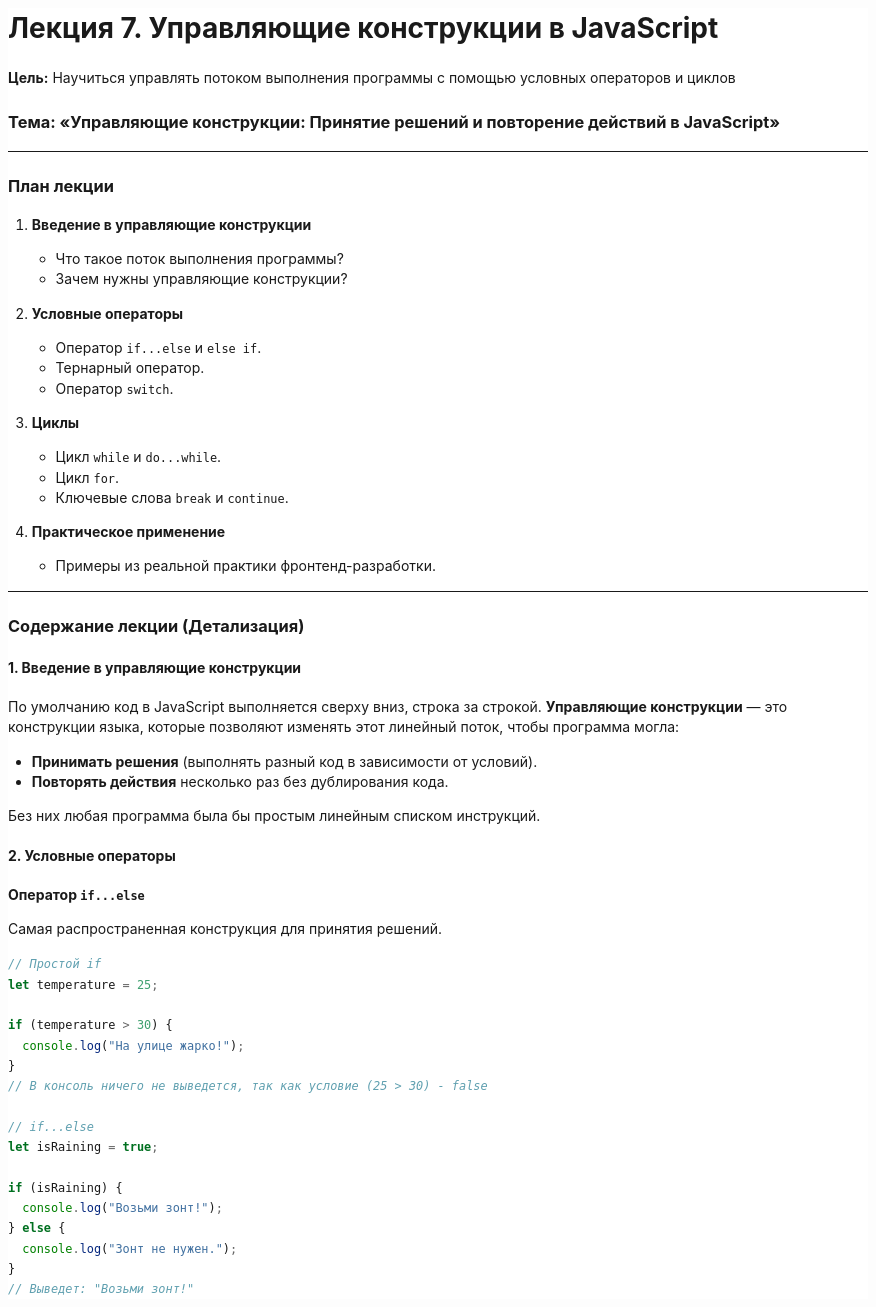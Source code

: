 # Лекция 7. Управляющие конструкции в JavaScript

**Цель:** Научиться управлять потоком выполнения программы с помощью условных операторов и циклов

### **Тема: «Управляющие конструкции: Принятие решений и повторение действий в JavaScript»**

---

### **План лекции**

1.  **Введение в управляющие конструкции**
    *   Что такое поток выполнения программы?
    *   Зачем нужны управляющие конструкции?

2.  **Условные операторы**
    *   Оператор `if...else` и `else if`.
    *   Тернарный оператор.
    *   Оператор `switch`.

3.  **Циклы**
    *   Цикл `while` и `do...while`.
    *   Цикл `for`.
    *   Ключевые слова `break` и `continue`.

4.  **Практическое применение**
    *   Примеры из реальной практики фронтенд-разработки.

---

### **Содержание лекции (Детализация)**

#### **1. Введение в управляющие конструкции**

По умолчанию код в JavaScript выполняется сверху вниз, строка за строкой. **Управляющие конструкции** — это конструкции языка, которые позволяют изменять этот линейный поток, чтобы программа могла:
*   **Принимать решения** (выполнять разный код в зависимости от условий).
*   **Повторять действия** несколько раз без дублирования кода.

Без них любая программа была бы простым линейным списком инструкций.

#### **2. Условные операторы**

**Оператор `if...else`**

Самая распространенная конструкция для принятия решений.

```javascript
// Простой if
let temperature = 25;

if (temperature > 30) {
  console.log("На улице жарко!");
}
// В консоль ничего не выведется, так как условие (25 > 30) - false

// if...else
let isRaining = true;

if (isRaining) {
  console.log("Возьми зонт!");
} else {
  console.log("Зонт не нужен.");
}
// Выведет: "Возьми зонт!"

```